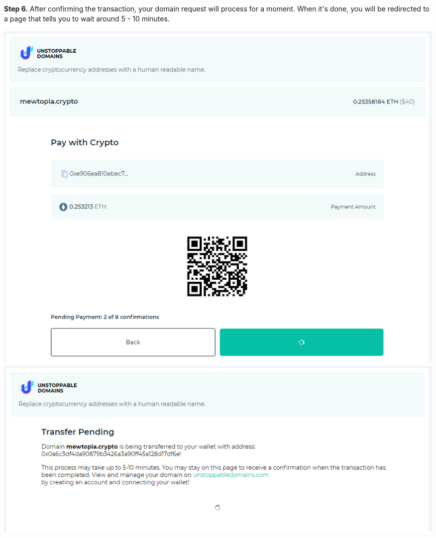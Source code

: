 **Step 6.** After confirming the transaction, your domain request will process for a moment. When it's done, you will be redirected to a page that tells you to wait around 5 - 10 minutes.

<img src="/images/posts/diving-deeper/ud5.png" alt="Image of payment confirmation" width="100%" />
<img src="/images/posts/diving-deeper/ud7.png" alt="Image of UD payment processing" width="100%" />
